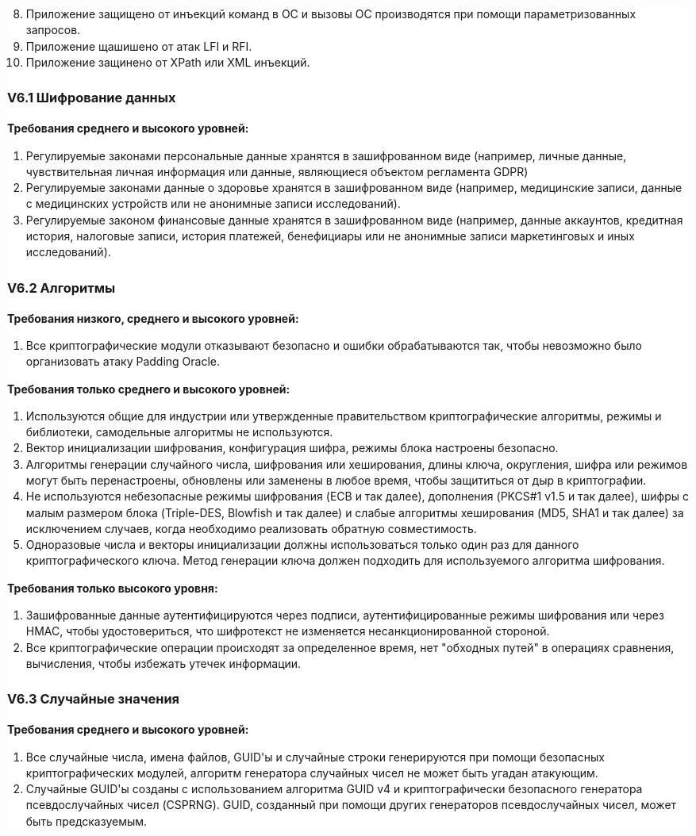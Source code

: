 8. Приложение защищено от инъекций команд в ОС и вызовы ОС производятся при помощи параметризованных запросов. 
9. Приложение щашишено от атак LFI и RFI. 
10. Приложение защинено от XPath или XML инъекций. 

### V6.1 Шифрование данных

**Требования среднего и высокого уровней:**

1. Регулируемые законами персональные данные хранятся в зашифрованном виде \(например, личные данные, чувствительная личная информация или данные, являющиеся объектом регламента GDPR\) 
2. Регулируемые законами данные о здоровье хранятся в зашифрованном виде \(например, медицинские записи, данные с медицинских устройств или не анонимные записи исследований\). 
3. Регулируемые законом финансовые данные хранятся в зашифрованном виде \(например, данные аккаунтов, кредитная история, налоговые записи, история платежей, бенефициары или не анонимные записи маркетинговых и иных исследований\). 

### V6.2 Алгоритмы

**Требования низкого, среднего и высокого уровней:**

1. Все криптографические модули отказывают безопасно и ошибки обрабатываются так, чтобы невозможно было организовать атаку Padding Oracle.

**Требования только среднего и высокого уровней:**

1. Используются общие для индустрии или утвержденные правительством криптографические алгоритмы, режимы и библиотеки, самодельные алгоритмы не используются. 
2. Вектор инициализации шифрования, конфигурация шифра, режимы блока настроены безопасно. 
3. Алгоритмы генерации случайного числа, шифрования или хеширования, длины ключа, округления, шифра или режимов могут быть перенастроены, обновлены или заменены в любое время, чтобы защититься от дыр в криптографии. 
4. Не используются небезопасные режимы шифрования \(ECB и так далее\),  дополнения \(PKCS\#1 v1.5 и так далее\), шифры с малым размером блока \(Triple-DES, Blowfish и так далее\) и слабые алгоритмы хеширования \(MD5, SHA1 и так далее\) за исключением случаев, когда необходимо реализовать обратную совместимость. 
5. Одноразовые числа и векторы инициализации должны использоваться только один раз для данного криптографического ключа. Метод генерации ключа должен подходить для используемого алгоритма шифрования. 

**Требования только высокого уровня:**

1. Зашифрованные данные аутентифицируются через подписи, аутентифицированные режимы шифрования или через HMAC, чтобы удостовериться, что шифротекст не изменяется несанкционированной стороной. 
2. Все криптографические операции происходят за определенное время, нет "обходных путей" в операциях сравнения, вычисления, чтобы избежать утечек информации. 

### V6.3 Случайные значения

**Требования среднего и высокого уровней:**

1. Все случайные числа, имена файлов, GUID'ы и случайные строки генерируются при помощи безопасных криптографических модулей, алгоритм генератора случайных чисел не может быть угадан атакующим. 
2. Случайные GUID'ы созданы с использованием алгоритма GUID v4 и криптографически безопасного генератора псевдослучайных чисел \(CSPRNG\). GUID, созданный при помощи других генераторов псевдослучайных чисел, может быть предсказуемым. 
